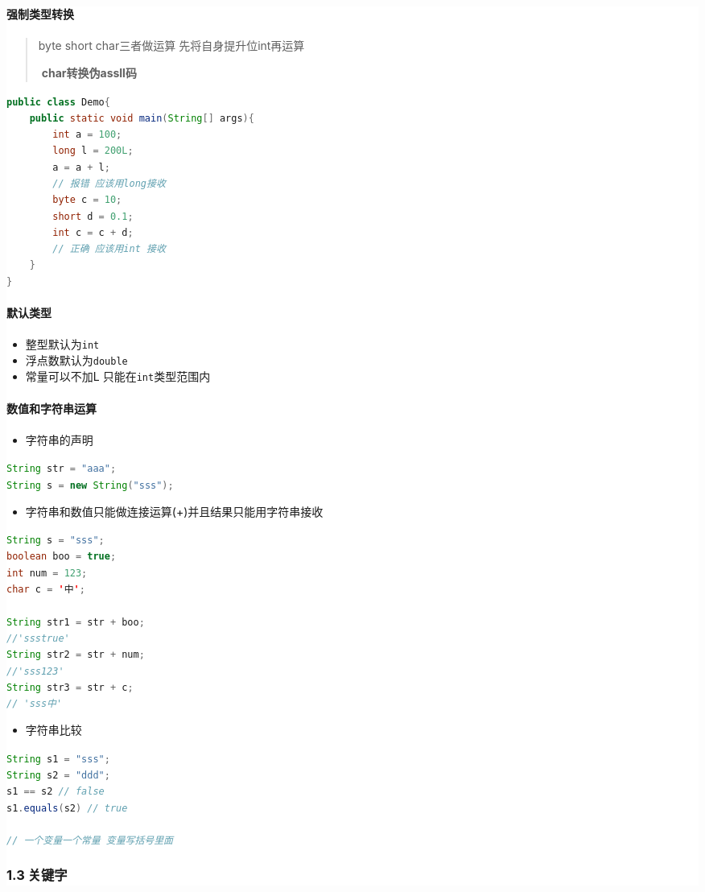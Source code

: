#### 强制类型转换

> byte short char三者做运算 先将自身提升位int再运算
>
> ​	**char转换伪assll码**

```java
public class Demo{
    public static void main(String[] args){
        int a = 100;
        long l = 200L;
        a = a + l;
		// 报错 应该用long接收
        byte c = 10;
        short d = 0.1;
		int c = c + d;
        // 正确 应该用int 接收
    }
}
```

#### 默认类型

- 整型默认为`int`
- 浮点数默认为`double`
- 常量可以不加L 只能在`int`类型范围内

#### 数值和字符串运算

- 字符串的声明

```java
String str = "aaa";
String s = new String("sss");

```

- 字符串和数值只能做连接运算(+)并且结果只能用字符串接收

```java
String s = "sss";
boolean boo = true;
int num = 123;
char c = '中';

String str1 = str + boo;
//'ssstrue'
String str2 = str + num;
//'sss123'
String str3 = str + c;
// 'sss中'
```
- 字符串比较

```java
String s1 = "sss";
String s2 = "ddd";
s1 == s2 // false
s1.equals(s2) // true

// 一个变量一个常量 变量写括号里面
```
### 1.3 关键字
